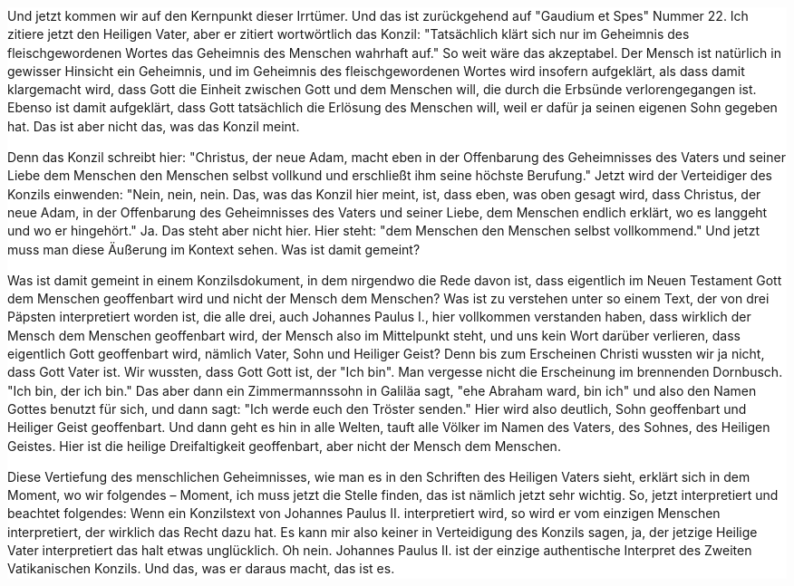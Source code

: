 Und jetzt kommen wir auf den Kernpunkt dieser Irrtümer. Und das ist
zurückgehend auf "Gaudium et Spes" Nummer 22. Ich zitiere jetzt den
Heiligen Vater, aber er zitiert wortwörtlich das Konzil: "Tatsächlich
klärt sich nur im Geheimnis des fleischgewordenen Wortes das Geheimnis
des Menschen wahrhaft auf." So weit wäre das akzeptabel. Der Mensch ist
natürlich in gewisser Hinsicht ein Geheimnis, und im Geheimnis des
fleischgewordenen Wortes wird insofern aufgeklärt, als dass damit
klargemacht wird, dass Gott die Einheit zwischen Gott und dem Menschen
will, die durch die Erbsünde verlorengegangen ist. Ebenso ist damit
aufgeklärt, dass Gott tatsächlich die Erlösung des Menschen will, weil
er dafür ja seinen eigenen Sohn gegeben hat. Das ist aber nicht das, was
das Konzil meint.

Denn das Konzil schreibt hier: "Christus, der neue Adam, macht eben in
der Offenbarung des Geheimnisses des Vaters und seiner Liebe dem
Menschen den Menschen selbst vollkund und erschließt ihm seine höchste
Berufung." Jetzt wird der Verteidiger des Konzils einwenden: "Nein,
nein, nein. Das, was das Konzil hier meint, ist, dass eben, was oben
gesagt wird, dass Christus, der neue Adam, in der Offenbarung des
Geheimnisses des Vaters und seiner Liebe, dem Menschen endlich erklärt,
wo es langgeht und wo er hingehört." Ja. Das steht aber nicht hier. Hier
steht: "dem Menschen den Menschen selbst vollkommend." Und jetzt muss
man diese Äußerung im Kontext sehen. Was ist damit gemeint?

Was ist damit gemeint in einem Konzilsdokument, in dem nirgendwo die
Rede davon ist, dass eigentlich im Neuen Testament Gott dem Menschen
geoffenbart wird und nicht der Mensch dem Menschen? Was ist zu
verstehen unter so einem Text, der von drei Päpsten interpretiert worden
ist, die alle drei, auch Johannes Paulus I., hier vollkommen verstanden
haben, dass wirklich der Mensch dem Menschen geoffenbart wird, der Mensch
also im Mittelpunkt steht, und uns kein Wort darüber verlieren, dass
eigentlich Gott geoffenbart wird, nämlich Vater, Sohn und Heiliger
Geist? Denn bis zum Erscheinen Christi wussten wir ja nicht, dass Gott
Vater ist. Wir wussten, dass Gott Gott ist, der "Ich bin". Man vergesse
nicht die Erscheinung im brennenden Dornbusch. "Ich bin, der ich bin."
Das aber dann ein Zimmermannssohn in Galiläa sagt, "ehe Abraham ward,
bin ich" und also den Namen Gottes benutzt für sich, und dann sagt:
"Ich werde euch den Tröster senden." Hier wird also deutlich, Sohn
geoffenbart und Heiliger Geist geoffenbart. Und dann geht es hin in
alle Welten, tauft alle Völker im Namen des Vaters, des Sohnes, des
Heiligen Geistes. Hier ist die heilige Dreifaltigkeit geoffenbart, aber
nicht der Mensch dem Menschen.

Diese Vertiefung des menschlichen Geheimnisses, wie man es in den
Schriften des Heiligen Vaters sieht, erklärt sich in dem Moment, wo wir
folgendes – Moment, ich muss jetzt die Stelle finden, das ist nämlich
jetzt sehr wichtig. So, jetzt interpretiert und beachtet folgendes: Wenn
ein Konzilstext von Johannes Paulus II. interpretiert wird, so wird er
vom einzigen Menschen interpretiert, der wirklich das Recht dazu hat. Es
kann mir also keiner in Verteidigung des Konzils sagen, ja, der jetzige
Heilige Vater interpretiert das halt etwas unglücklich. Oh nein. Johannes
Paulus II. ist der einzige authentische Interpret des Zweiten
Vatikanischen Konzils. Und das, was er daraus macht, das ist es.
